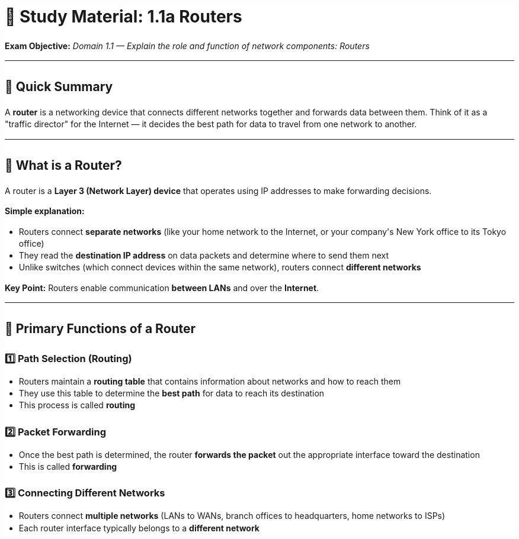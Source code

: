 # 📘 Study Material: 1.1a Routers

**Exam Objective:** _Domain 1.1 — Explain the role and function of network components: Routers_

---

## 🔹 Quick Summary

A **router** is a networking device that connects different networks together and forwards data between them. Think of it as a "traffic director" for the Internet — it decides the best path for data to travel from one network to another.

---

## 🔹 What is a Router?

A router is a **Layer 3 (Network Layer) device** that operates using IP addresses to make forwarding decisions.

**Simple explanation:**

- Routers connect **separate networks** (like your home network to the Internet, or your company's New York office to its Tokyo office)
- They read the **destination IP address** on data packets and determine where to send them next
- Unlike switches (which connect devices within the same network), routers connect **different networks**

**Key Point:** Routers enable communication **between LANs** and over the **Internet**.

---

## 🔹 Primary Functions of a Router

### 1️⃣ Path Selection (Routing)

- Routers maintain a **routing table** that contains information about networks and how to reach them
- They use this table to determine the **best path** for data to reach its destination
- This process is called **routing**

### 2️⃣ Packet Forwarding

- Once the best path is determined, the router **forwards the packet** out the appropriate interface toward the destination
- This is called **forwarding**

### 3️⃣ Connecting Different Networks

- Routers connect **multiple networks** (LANs to WANs, branch offices to headquarters, home networks to ISPs)
- Each router interface typically belongs to a **different network**

